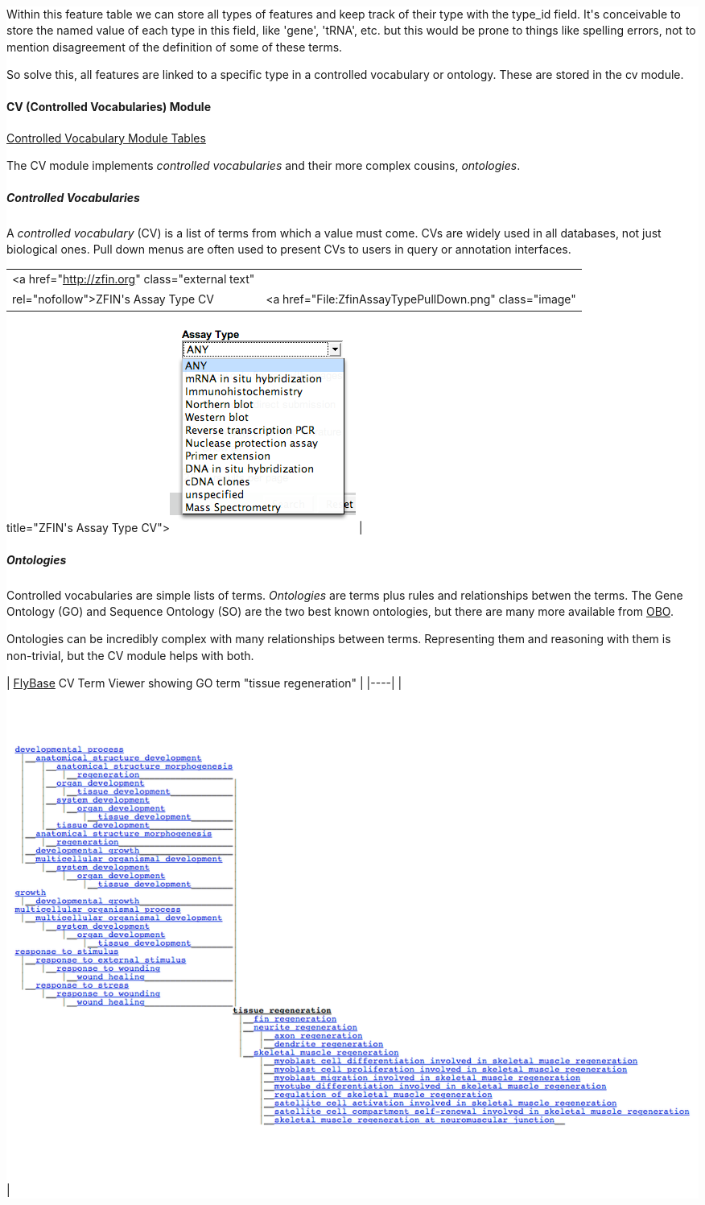 Within this feature table we can store all types of features and keep
track of their type with the type_id field. It's conceivable to store
the named value of each type in this field, like 'gene', 'tRNA', etc.
but this would be prone to things like spelling errors, not to mention
disagreement of the definition of some of these terms.

So solve this, all features are linked to a specific type in a
controlled vocabulary or ontology. These are stored in the cv module.

#### <span id="CV_.28Controlled_Vocabularies.29_Module" class="mw-headline">CV (Controlled Vocabularies) Module</span>

<a href="http://gmod.org/Chado_CV_Module" class="external text"
rel="nofollow">Controlled Vocabulary Module Tables</a>

The CV module implements *controlled vocabularies* and their more
complex cousins, *ontologies*.

##### <span id="Controlled_Vocabularies" class="mw-headline">Controlled Vocabularies</span>

A *controlled vocabulary* (CV) is a list of terms from which a value
must come. CVs are widely used in all databases, not just biological
ones. Pull down menus are often used to present CVs to users in query or
annotation interfaces.

|  |  |
|----|----|
| <a href="http://zfin.org" class="external text"
rel="nofollow">ZFIN's</a> Assay Type CV | <a href="File:ZfinAssayTypePullDown.png" class="image"
title="ZFIN&#39;s Assay Type CV"><img
src="../mediawiki/images/6/6d/ZfinAssayTypePullDown.png" width="231"
height="260" alt="ZFIN&#39;s Assay Type CV" /></a> |

##### <span id="Ontologies" class="mw-headline">Ontologies</span>

Controlled vocabularies are simple lists of terms. *Ontologies* are
terms plus rules and relationships betwen the terms. The Gene Ontology
(GO) and Sequence Ontology (SO) are the two best known ontologies, but
there are many more available from
<a href="http://www.obofoundry.org/" class="external text"
rel="nofollow">OBO</a>.

Ontologies can be incredibly complex with many relationships between
terms. Representing them and reasoning with them is non-trivial, but the
CV module helps with both.

| <a href="http://flybase.org" class="external text"
rel="nofollow">FlyBase</a> CV Term Viewer showing GO term "tissue regeneration" |
|----|
| <a href="File:FlyBaseCVTermViewer.png" class="image"><img
src="../mediawiki/images/d/d3/FlyBaseCVTermViewer.png" width="1067"
height="604" alt="FlyBaseCVTermViewer.png" /></a> |
